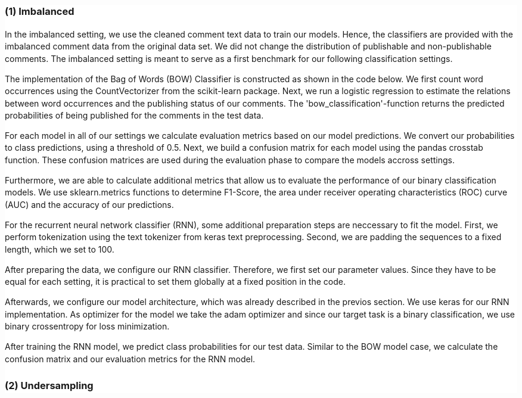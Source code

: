 ### (1) Imbalanced <a name="class_imbalanced"></a>

In the imbalanced setting, we use the cleaned comment text data to train our models. Hence, the classifiers are provided with the imbalanced comment data from the original data set. We did not change the distribution of publishable and non-publishable comments. The imbalanced setting is meant to serve as a first benchmark for our following classification settings. 

The implementation of the Bag of Words (BOW) Classifier is constructed as shown in the code below. We first count word occurrences using the CountVectorizer from the scikit-learn package. Next, we run a logistic regression to estimate the relations between word occurrences and the publishing status of our comments. The 'bow_classification'-function returns the predicted probabilities of being published for the comments in the test data. 


<script src="https://gist.github.com/tim-p95/aec2aa9ae7030ec1a3d3ac3d34108f74.js"></script>

For each model in all of our settings we calculate evaluation metrics based on our model predictions. We convert our probabilities to class predictions, using a threshold of 0.5. Next, we build a confusion matrix for each model using the pandas crosstab function. These confusion matrices are used during the evaluation phase to compare the models accross settings.

<script src="https://gist.github.com/tim-p95/7cfccee5e9341c9131a460fae2bad912.js"></script>


Furthermore, we are able to calculate additional metrics that allow us to evaluate the performance of our binary classification models. We use sklearn.metrics functions to determine F1-Score, the area under receiver operating characteristics (ROC) curve (AUC) and the accuracy of our predictions.


<script src="https://gist.github.com/tim-p95/e20ac3cd70111f560e15e7e151b2aa49.js"></script>

For the recurrent neural network classifier (RNN), some additional preparation steps are neccessary to fit the model. First, we perform tokenization using the text tokenizer from keras text preprocessing. Second, we are padding the sequences to a fixed length, which we set to 100.


<script src="https://gist.github.com/tim-p95/a7446a71ddfc23e513ea389f45a92ba7.js"></script>

After preparing the data, we configure our RNN classifier. Therefore, we first set our parameter values. Since they have to be equal for each setting, it is practical to set them globally at a fixed position in the code.


<script src="https://gist.github.com/tim-p95/0fcb9ac414fa70f2815435d7ea5a8cdb.js"></script>

Afterwards, we configure our model architecture, which was already described in the previos section. We use keras for our RNN implementation. As optimizer for the model we take the adam optimizer and since our target task is a binary classification, we use binary crossentropy for loss minimization.


<script src="https://gist.github.com/tim-p95/c1a543927aff89a1b839ca4e6faee06d.js"></script>


<script src="https://gist.github.com/tim-p95/bdbbc77baa996ddac91761ea572080e6.js"></script>

After training the RNN model, we predict class probabilities for our test data. Similar to the BOW model case, we calculate the confusion matrix and our evaluation metrics for the RNN model.

### (2) Undersampling <a name="class_undersampling"></a>
